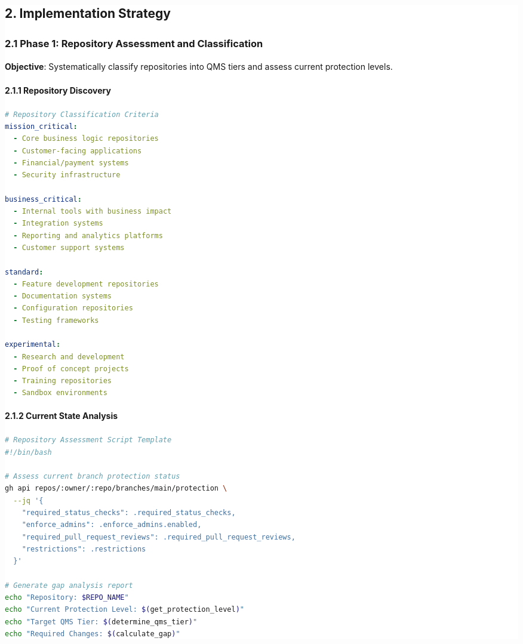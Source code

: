 ## 2. Implementation Strategy

### 2.1 Phase 1: Repository Assessment and Classification

**Objective**: Systematically classify repositories into QMS tiers and assess current protection levels.

#### 2.1.1 Repository Discovery
```yaml
# Repository Classification Criteria
mission_critical:
  - Core business logic repositories
  - Customer-facing applications
  - Financial/payment systems
  - Security infrastructure
  
business_critical:
  - Internal tools with business impact
  - Integration systems
  - Reporting and analytics platforms
  - Customer support systems
  
standard:
  - Feature development repositories
  - Documentation systems
  - Configuration repositories
  - Testing frameworks
  
experimental:
  - Research and development
  - Proof of concept projects
  - Training repositories
  - Sandbox environments
```

#### 2.1.2 Current State Analysis
```bash
# Repository Assessment Script Template
#!/bin/bash

# Assess current branch protection status
gh api repos/:owner/:repo/branches/main/protection \
  --jq '{
    "required_status_checks": .required_status_checks,
    "enforce_admins": .enforce_admins.enabled,
    "required_pull_request_reviews": .required_pull_request_reviews,
    "restrictions": .restrictions
  }'

# Generate gap analysis report
echo "Repository: $REPO_NAME"
echo "Current Protection Level: $(get_protection_level)"
echo "Target QMS Tier: $(determine_qms_tier)"
echo "Required Changes: $(calculate_gap)"
```
